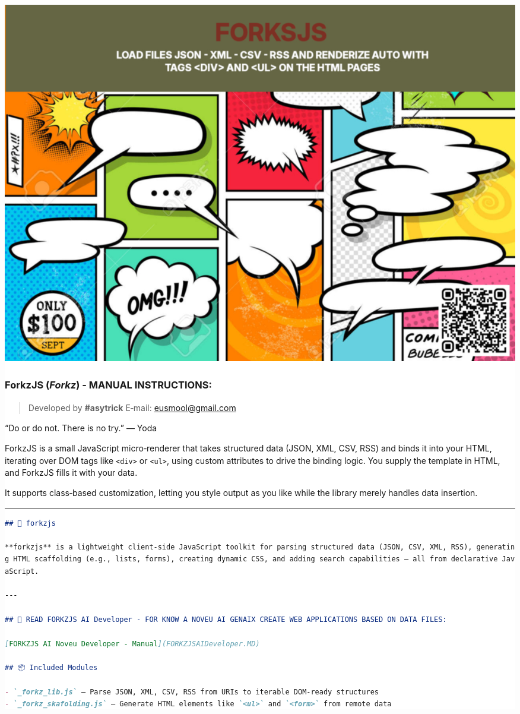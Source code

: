 ![FORKZJS](../assets/forksjs.jpg)
### ForkzJS (*Forkz*) - MANUAL INSTRUCTIONS:

> Developed by **#asytrick**
> E‑mail: [eusmool@gmail.com](mailto:eusmool@gmail.com)

“Do or do not. There is no try.” — Yoda

ForkzJS is a small JavaScript micro‑renderer that takes structured data (JSON, XML, CSV, RSS) and binds it into your HTML, iterating over DOM tags like `<div>` or `<ul>`, using custom attributes to drive the binding logic. You supply the template in HTML, and ForkzJS fills it with your data.

It supports class‑based customization, letting you style output as you like while the library merely handles data insertion.

---

````markdown
## 🧬 forkzjs

**forkzjs** is a lightweight client-side JavaScript toolkit for parsing structured data (JSON, CSV, XML, RSS), generating HTML scaffolding (e.g., lists, forms), creating dynamic CSS, and adding search capabilities – all from declarative JavaScript.

---

## 🚀 READ FORKZJS AI Developer - FOR KNOW A NOVEU AI GENAIX CREATE WEB APPLICATIONS BASED ON DATA FILES:

[FORKZJS AI Noveu Developer - Manual](FORKZJSAIDeveloper.MD)

## 📦 Included Modules

- `_forkz_lib.js` — Parse JSON, XML, CSV, RSS from URIs to iterable DOM-ready structures
- `_forkz_skafolding.js` — Generate HTML elements like `<ul>` and `<form>` from remote data
````